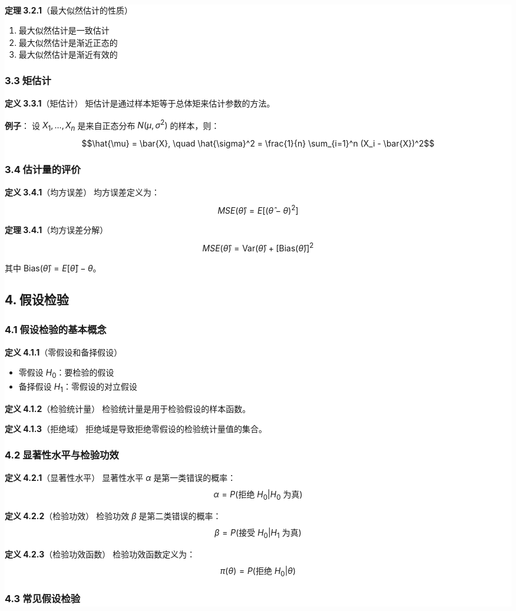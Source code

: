 **定理 3.2.1**（最大似然估计的性质）

1. 最大似然估计是一致估计
2. 最大似然估计是渐近正态的
3. 最大似然估计是渐近有效的

### 3.3 矩估计

**定义 3.3.1**（矩估计）
矩估计是通过样本矩等于总体矩来估计参数的方法。

**例子**：
设 $X_1, \ldots, X_n$ 是来自正态分布 $N(\mu, \sigma^2)$ 的样本，则：
$$\hat{\mu} = \bar{X}, \quad \hat{\sigma}^2 = \frac{1}{n} \sum_{i=1}^n (X_i - \bar{X})^2$$

### 3.4 估计量的评价

**定义 3.4.1**（均方误差）
均方误差定义为：
$$MSE(\hat{\theta}) = E[(\hat{\theta} - \theta)^2]$$

**定理 3.4.1**（均方误差分解）
$$MSE(\hat{\theta}) = \text{Var}(\hat{\theta}) + [\text{Bias}(\hat{\theta})]^2$$

其中 $\text{Bias}(\hat{\theta}) = E[\hat{\theta}] - \theta$。

## 4. 假设检验

### 4.1 假设检验的基本概念

**定义 4.1.1**（零假设和备择假设）

- 零假设 $H_0$：要检验的假设
- 备择假设 $H_1$：零假设的对立假设

**定义 4.1.2**（检验统计量）
检验统计量是用于检验假设的样本函数。

**定义 4.1.3**（拒绝域）
拒绝域是导致拒绝零假设的检验统计量值的集合。

### 4.2 显著性水平与检验功效

**定义 4.2.1**（显著性水平）
显著性水平 $\alpha$ 是第一类错误的概率：
$$\alpha = P(\text{拒绝 } H_0 | H_0 \text{ 为真})$$

**定义 4.2.2**（检验功效）
检验功效 $\beta$ 是第二类错误的概率：
$$\beta = P(\text{接受 } H_0 | H_1 \text{ 为真})$$

**定义 4.2.3**（检验功效函数）
检验功效函数定义为：
$$\pi(\theta) = P(\text{拒绝 } H_0 | \theta)$$

### 4.3 常见假设检验
